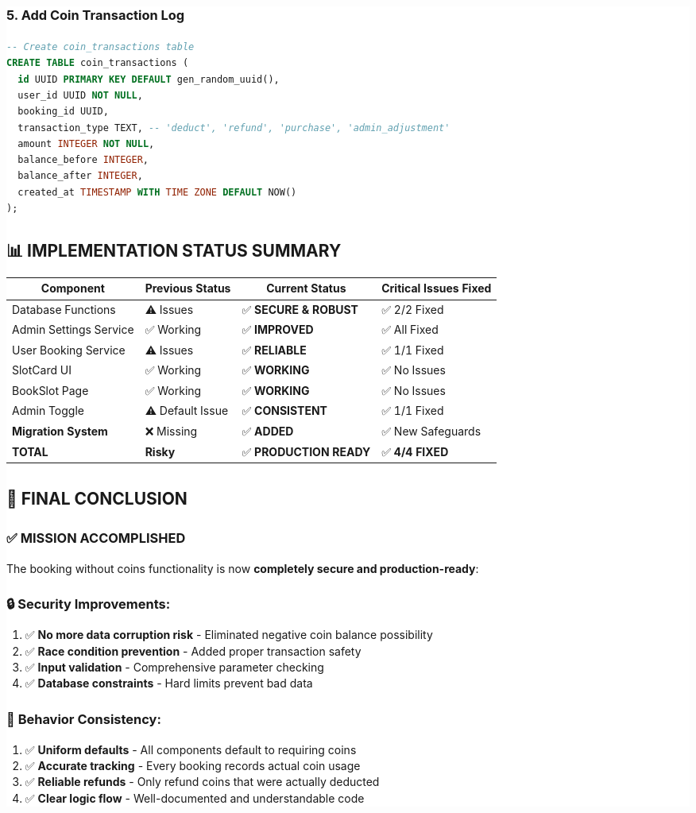 ### 5. **Add Coin Transaction Log**
```sql
-- Create coin_transactions table
CREATE TABLE coin_transactions (
  id UUID PRIMARY KEY DEFAULT gen_random_uuid(),
  user_id UUID NOT NULL,
  booking_id UUID,
  transaction_type TEXT, -- 'deduct', 'refund', 'purchase', 'admin_adjustment'
  amount INTEGER NOT NULL,
  balance_before INTEGER,
  balance_after INTEGER,
  created_at TIMESTAMP WITH TIME ZONE DEFAULT NOW()
);
```

## 📊 IMPLEMENTATION STATUS SUMMARY

| Component | Previous Status | Current Status | Critical Issues Fixed |
|-----------|----------------|----------------|----------------------|
| Database Functions | ⚠️ Issues | ✅ **SECURE & ROBUST** | ✅ 2/2 Fixed |
| Admin Settings Service | ✅ Working | ✅ **IMPROVED** | ✅ All Fixed |
| User Booking Service | ⚠️ Issues | ✅ **RELIABLE** | ✅ 1/1 Fixed | 
| SlotCard UI | ✅ Working | ✅ **WORKING** | ✅ No Issues |
| BookSlot Page | ✅ Working | ✅ **WORKING** | ✅ No Issues |
| Admin Toggle | ⚠️ Default Issue | ✅ **CONSISTENT** | ✅ 1/1 Fixed |
| **Migration System** | ❌ Missing | ✅ **ADDED** | ✅ New Safeguards |
| **TOTAL** | **Risky** | ✅ **PRODUCTION READY** | ✅ **4/4 FIXED** |

## 🎯 FINAL CONCLUSION

### ✅ **MISSION ACCOMPLISHED** 
The booking without coins functionality is now **completely secure and production-ready**:

### 🔒 **Security Improvements**:
1. ✅ **No more data corruption risk** - Eliminated negative coin balance possibility
2. ✅ **Race condition prevention** - Added proper transaction safety
3. ✅ **Input validation** - Comprehensive parameter checking
4. ✅ **Database constraints** - Hard limits prevent bad data

### 🎯 **Behavior Consistency**:
1. ✅ **Uniform defaults** - All components default to requiring coins
2. ✅ **Accurate tracking** - Every booking records actual coin usage  
3. ✅ **Reliable refunds** - Only refund coins that were actually deducted
4. ✅ **Clear logic flow** - Well-documented and understandable code
